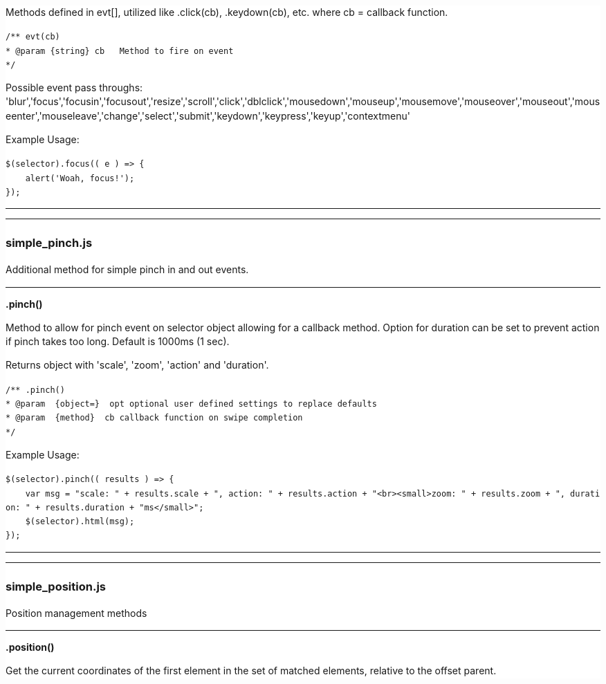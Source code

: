 Methods defined in evt[], utilized like .click(cb), .keydown(cb), etc. where cb = callback function.

    /** evt(cb)
    * @param {string} cb   Method to fire on event
    */

Possible event pass throughs:
'blur','focus','focusin','focusout','resize','scroll','click','dblclick','mousedown','mouseup','mousemove','mouseover','mouseout','mouseenter','mouseleave','change','select','submit','keydown','keypress','keyup','contextmenu'

Example Usage:

    $(selector).focus(( e ) => {
        alert('Woah, focus!');
    });

---
---
### simple_pinch.js
Additional method for simple pinch in and out events.

---
**.pinch()**

Method to allow for pinch event on selector object allowing for a callback method. Option for duration can be set to prevent action if pinch takes too long. Default is 1000ms (1 sec).

Returns object with 'scale', 'zoom', 'action' and 'duration'.

    /** .pinch()
    * @param  {object=}  opt optional user defined settings to replace defaults
    * @param  {method}  cb callback function on swipe completion
    */

Example Usage:

    $(selector).pinch(( results ) => {
    	var msg = "scale: " + results.scale + ", action: " + results.action + "<br><small>zoom: " + results.zoom + ", duration: " + results.duration + "ms</small>";
        $(selector).html(msg);
    });

---
---
### simple_position.js

Position management methods

---
**.position()**

Get the current coordinates of the first element in the set of matched elements, relative to the offset parent.
